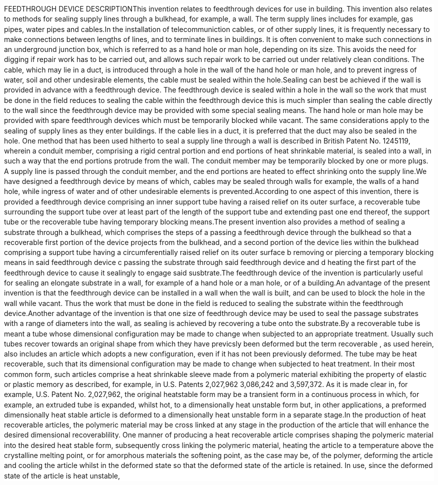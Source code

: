 FEEDTHROUGH DEVICE DESCRIPTIONThis invention relates to feedthrough devices for use in building. This invention also relates to methods for sealing supply lines through a bulkhead, for example, a wall. The term supply lines includes for example, gas pipes, water pipes and cables.In the installation of telecommuniction cables, or of other supply lines, it is frequently necessary to make connections between lengths of lines, and to terminate lines in buildings. It is often convenient to make such connections in an underground junction box, which is referred to as a hand hole or man hole, depending on its size. This avoids the need for digging if repair work has to be carried out, and allows such repair work to be carried out under relatively clean conditions. The cable, which may lie in a duct, is introduced through a hole in the wall of the hand hole or man hole, and to prevent ingress of water, soil and other undesirable elements, the cable must be sealed within the hole.Sealing can best be achieved if the wall is provided in advance with a feedthrough device. The feedthrough device is sealed within a hole in the wall so the work that must be done in the field reduces to sealing the cable within the feedthrough device this is much simpler than sealing the cable directly to the wall since the feedthrough device may be provided with some special sealing means. The hand hole or man hole may be provided with spare feedthrough devices which must be temporarily blocked while vacant. The same considerations apply to the sealing of supply lines as they enter buildings. If the cable lies in a duct, it is preferred that the duct may also be sealed in the hole. One method that has been used hitherto to seal a supply line through a wall is described in British Patent No. 1245119, wherein a conduit member, comprising a rigid central portion and end portions of heat shrinkable material, is sealed into a wall, in such a way that the end portions protrude from the wall. The conduit member may be temporarily blocked by one or more plugs. A supply line is passed through the conduit member, and the end portions are heated to effect shrinking onto the supply line.We have designed a feedthrough device by means of which, cables may be sealed through walls for example, the walls of a hand hole, while ingress of water and of other undesirable elements is prevented.According to one aspect of this invention, there is provided a feedthrough device comprising an inner support tube having a raised relief on its outer surface, a recoverable tube surrounding the support tube over at least part of the length of the support tube and extending past one end thereof, the support tube or the recoverable tube having temporary blocking means.The present invention also provides a method of sealing a substrate through a bulkhead, which comprises the steps of a passing a feedthrough device through the bulkhead so that a recoverable first portion of the device projects from the bulkhead, and a second portion of the device lies within the bulkhead comprising a support tube having a circumferentially raised relief on its outer surface b removing or piercing a temporary blocking means in said feedthrough device c passing the substrate through said feedthrough device and d heating the first part of the feedthrough device to cause it sealingly to engage said susbtrate.The feedthrough device of the invention is particularly useful for sealing an elongate substrate in a wall, for example of a hand hole or a man hole, or of a building.An advantage of the present invention is that the feedthrough device can be installed in a wall when the wall is built, and can be used to block the hole in the wall while vacant. Thus the work that must be done in the field is reduced to sealing the substrate within the feedthrough device.Another advantage of the invention is that one size of feedthrough device may be used to seal the passage substrates with a range of diameters into the wall, as sealing is achieved by recovering a tube onto the substrate.By a recoverable tube is meant a tube whose dimensional configuration may be made to change when subjected to an appropriate treatment. Usually such tubes recover towards an original shape from which they have previcsly been deformed but the term recoverable , as used herein, also includes an article which adopts a new configuration, even if it has not been previously deformed. The tube may be heat recoverable, such that its dimensional configuration may be made to change when subjected to heat treatment. In their most common form, such articles comprise a heat shrinkable sleeve made from a polymeric material exhibiting the property of elastic or plastic memory as described, for example, in U.S. Patents 2,027,962 3,086,242 and 3,597,372. As it is made clear in, for example, U.S. Patent No. 2,027,962, the original heatstable form may be a transient form in a continuous process in which, for example, an extruded tube is expanded, whilst hot, to a dimensionally heat unstable form but, in other applications, a preformed dimensionally heat stable article is deformed to a dimensionally heat unstable form in a separate stage.In the production of heat recoverable articles, the polymeric material may be cross linked at any stage in the production of the article that will enhance the desired dimensional recoverablility. One manner of producing a heat recoverable article comprises shaping the polymeric material into the desired heat stable form, subsequently cross linking the polymeric material, heating the article to a temperature above the crystalline melting point, or for amorphous materials the softening point, as the case may be, of the polymer, deforming the article and cooling the article whilst in the deformed state so that the deformed state of the article is retained. In use, since the deformed state of the article is heat unstable,